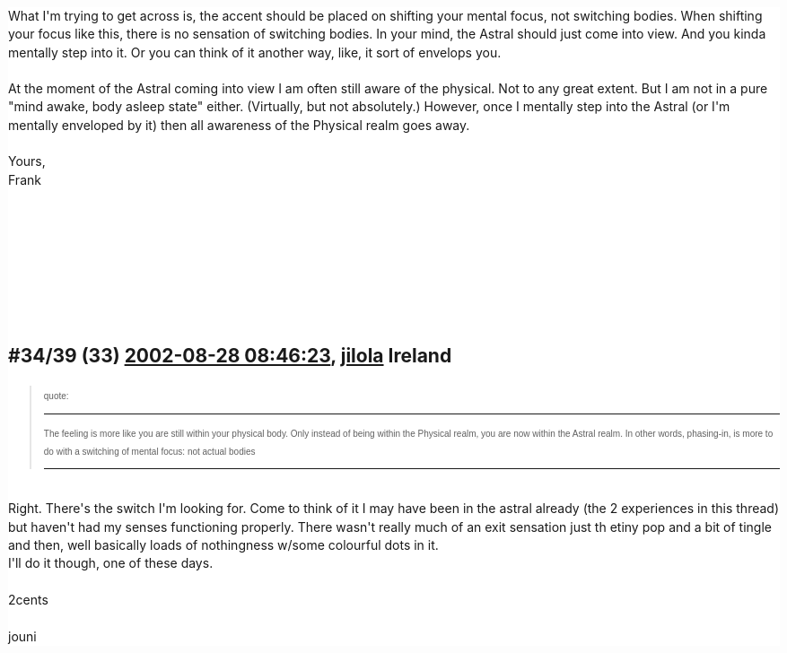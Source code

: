 What I'm trying to get across is, the accent should be placed on shifting your mental focus, not switching bodies. When shifting your focus like this, there is no sensation of switching bodies. In your mind, the Astral should just come into view. And you kinda mentally step into it. Or you can think of it another way, like, it sort of envelops you.
<br>
<br>
At the moment of the Astral coming into view I am often still aware of the physical. Not to any great extent. But I am not in a pure "mind awake, body asleep state" either. (Virtually, but not absolutely.) However, once I mentally step into the Astral (or I'm mentally enveloped by it) then all awareness of the Physical realm goes away.
<br>
<br>
Yours,
<br>
Frank
<br>
<br>
<br>
<br>
<br>
<br>
<br>
<br>
</section>

## \#34/39 (33) [2002-08-28 08:46:23](https://www.astralpulse.com/forums/index.php?msg=11340), [jilola](https://www.astralpulse.com/forums/profile/?u=755) Ireland ##
<section>
<blockquote id="quote">
 <font face='"Arial"' id="quote" size="1">
  quote:
  <hr height="1" id="quote" noshade=""/>
  The feeling is more like you are still within your physical body. Only instead of being within the Physical realm, you are now within the Astral realm. In other words, phasing-in, is more to do with a switching of mental focus: not actual bodies
  <hr height="1" id="quote" noshade=""/>
 </font>
</blockquote>
<br>
Right. There's the switch I'm looking for. Come to think of it I may have been in the astral already (the 2 experiences in this thread) but haven't had my senses functioning properly. There wasn't really much of an exit sensation just th etiny pop and a bit of tingle and then, well basically loads of nothingness w/some colourful dots in it.
<br>
I'll do it though, one of these days.
<br>
<br>
2cents
<br>
<br>
jouni
</section>
